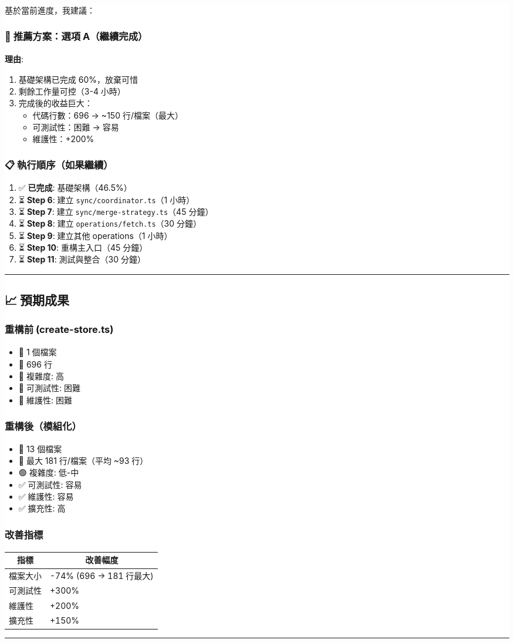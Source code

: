 基於當前進度，我建議：

### 🚀 **推薦方案：選項 A（繼續完成）**

**理由**:

1. 基礎架構已完成 60%，放棄可惜
2. 剩餘工作量可控（3-4 小時）
3. 完成後的收益巨大：
   - 代碼行數：696 → ~150 行/檔案（最大）
   - 可測試性：困難 → 容易
   - 維護性：+200%

### 📋 執行順序（如果繼續）

1. ✅ **已完成**: 基礎架構（46.5%）
2. ⏳ **Step 6**: 建立 `sync/coordinator.ts`（1 小時）
3. ⏳ **Step 7**: 建立 `sync/merge-strategy.ts`（45 分鐘）
4. ⏳ **Step 8**: 建立 `operations/fetch.ts`（30 分鐘）
5. ⏳ **Step 9**: 建立其他 operations（1 小時）
6. ⏳ **Step 10**: 重構主入口（45 分鐘）
7. ⏳ **Step 11**: 測試與整合（30 分鐘）

---

## 📈 預期成果

### 重構前 (create-store.ts)

- 📄 1 個檔案
- 📏 696 行
- 🔴 複雜度: 高
- 🧪 可測試性: 困難
- 🔧 維護性: 困難

### 重構後（模組化）

- 📄 13 個檔案
- 📏 最大 181 行/檔案（平均 ~93 行）
- 🟢 複雜度: 低-中
- ✅ 可測試性: 容易
- ✅ 維護性: 容易
- ✅ 擴充性: 高

### 改善指標

| 指標     | 改善幅度                |
| -------- | ----------------------- |
| 檔案大小 | -74% (696 → 181 行最大) |
| 可測試性 | +300%                   |
| 維護性   | +200%                   |
| 擴充性   | +150%                   |

---
